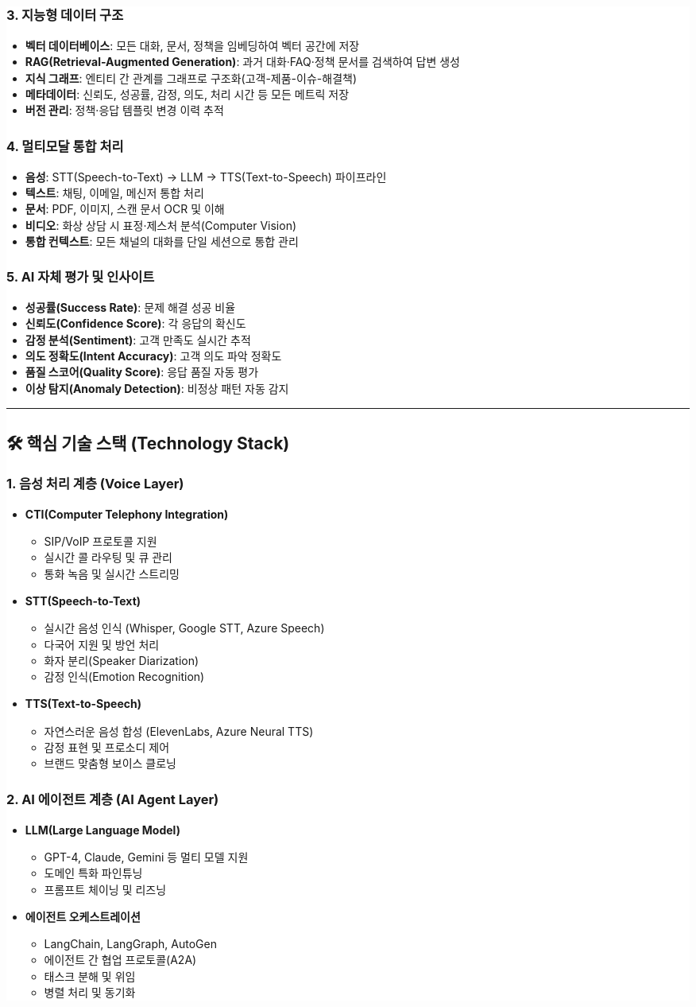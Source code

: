 ### 3. 지능형 데이터 구조
- **벡터 데이터베이스**: 모든 대화, 문서, 정책을 임베딩하여 벡터 공간에 저장
- **RAG(Retrieval-Augmented Generation)**: 과거 대화·FAQ·정책 문서를 검색하여 답변 생성
- **지식 그래프**: 엔티티 간 관계를 그래프로 구조화(고객-제품-이슈-해결책)
- **메타데이터**: 신뢰도, 성공률, 감정, 의도, 처리 시간 등 모든 메트릭 저장
- **버전 관리**: 정책·응답 템플릿 변경 이력 추적

### 4. 멀티모달 통합 처리
- **음성**: STT(Speech-to-Text) → LLM → TTS(Text-to-Speech) 파이프라인
- **텍스트**: 채팅, 이메일, 메신저 통합 처리
- **문서**: PDF, 이미지, 스캔 문서 OCR 및 이해
- **비디오**: 화상 상담 시 표정·제스처 분석(Computer Vision)
- **통합 컨텍스트**: 모든 채널의 대화를 단일 세션으로 통합 관리

### 5. AI 자체 평가 및 인사이트
- **성공률(Success Rate)**: 문제 해결 성공 비율
- **신뢰도(Confidence Score)**: 각 응답의 확신도
- **감정 분석(Sentiment)**: 고객 만족도 실시간 추적
- **의도 정확도(Intent Accuracy)**: 고객 의도 파악 정확도
- **품질 스코어(Quality Score)**: 응답 품질 자동 평가
- **이상 탐지(Anomaly Detection)**: 비정상 패턴 자동 감지

---

## 🛠️ 핵심 기술 스택 (Technology Stack)

### 1. 음성 처리 계층 (Voice Layer)
- **CTI(Computer Telephony Integration)**
  - SIP/VoIP 프로토콜 지원
  - 실시간 콜 라우팅 및 큐 관리
  - 통화 녹음 및 실시간 스트리밍
  
- **STT(Speech-to-Text)**
  - 실시간 음성 인식 (Whisper, Google STT, Azure Speech)
  - 다국어 지원 및 방언 처리
  - 화자 분리(Speaker Diarization)
  - 감정 인식(Emotion Recognition)
  
- **TTS(Text-to-Speech)**
  - 자연스러운 음성 합성 (ElevenLabs, Azure Neural TTS)
  - 감정 표현 및 프로소디 제어
  - 브랜드 맞춤형 보이스 클로닝

### 2. AI 에이전트 계층 (AI Agent Layer)
- **LLM(Large Language Model)**
  - GPT-4, Claude, Gemini 등 멀티 모델 지원
  - 도메인 특화 파인튜닝
  - 프롬프트 체이닝 및 리즈닝
  
- **에이전트 오케스트레이션**
  - LangChain, LangGraph, AutoGen
  - 에이전트 간 협업 프로토콜(A2A)
  - 태스크 분해 및 위임
  - 병렬 처리 및 동기화
  